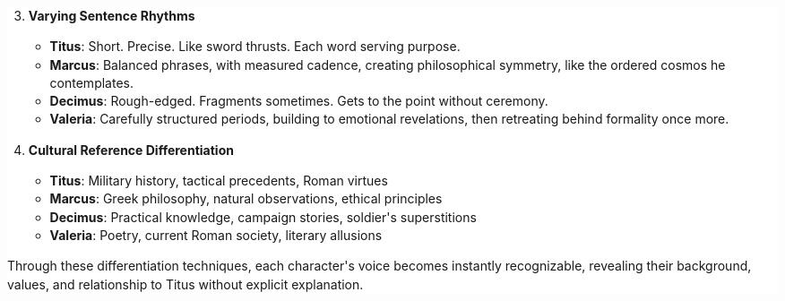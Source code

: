 3. **Varying Sentence Rhythms**
   - **Titus**: Short. Precise. Like sword thrusts. Each word serving purpose.
   - **Marcus**: Balanced phrases, with measured cadence, creating philosophical symmetry, like the ordered cosmos he contemplates.
   - **Decimus**: Rough-edged. Fragments sometimes. Gets to the point without ceremony.
   - **Valeria**: Carefully structured periods, building to emotional revelations, then retreating behind formality once more.

4. **Cultural Reference Differentiation**
   - **Titus**: Military history, tactical precedents, Roman virtues
   - **Marcus**: Greek philosophy, natural observations, ethical principles
   - **Decimus**: Practical knowledge, campaign stories, soldier's superstitions
   - **Valeria**: Poetry, current Roman society, literary allusions

Through these differentiation techniques, each character's voice becomes instantly recognizable, revealing their background, values, and relationship to Titus without explicit explanation.

